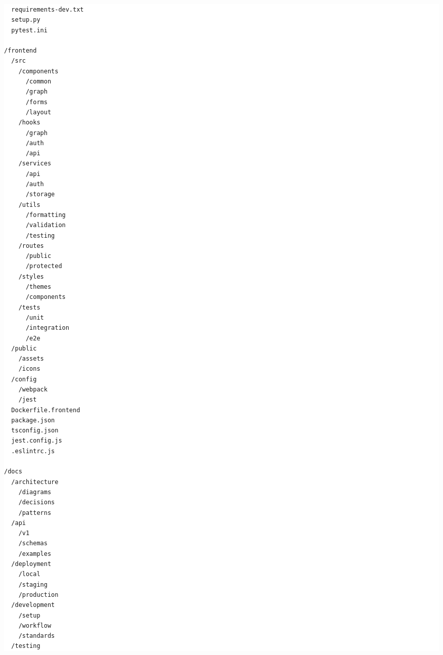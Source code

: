 ```bash
  requirements-dev.txt
  setup.py
  pytest.ini

/frontend
  /src
    /components
      /common
      /graph
      /forms
      /layout
    /hooks
      /graph
      /auth
      /api
    /services
      /api
      /auth
      /storage
    /utils
      /formatting
      /validation
      /testing
    /routes
      /public
      /protected
    /styles
      /themes
      /components
    /tests
      /unit
      /integration
      /e2e
  /public
    /assets
    /icons
  /config
    /webpack
    /jest
  Dockerfile.frontend
  package.json
  tsconfig.json
  jest.config.js
  .eslintrc.js

/docs
  /architecture
    /diagrams
    /decisions
    /patterns
  /api
    /v1
    /schemas
    /examples
  /deployment
    /local
    /staging
    /production
  /development
    /setup
    /workflow
    /standards
  /testing
```